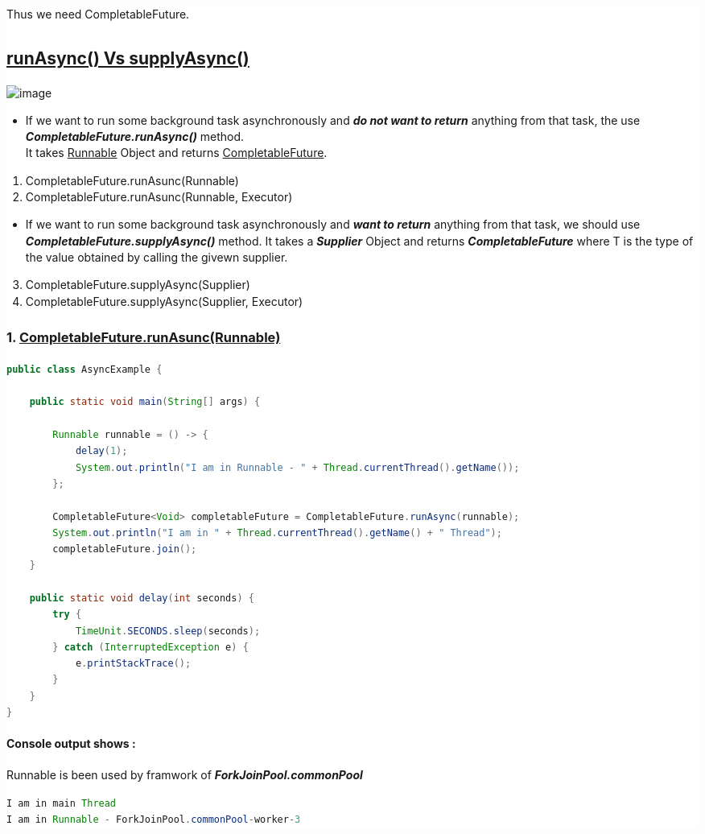 Thus we need CompletableFuture.

## [runAsync() Vs supplyAsync()](#-)

![image](https://user-images.githubusercontent.com/36256986/162591471-e7cef0ba-905e-4e84-b5d9-c4750426375e.png)

* If we want to run some background task asynchronously and **_do not want to return_** anything from that task, the use **_CompletableFuture.runAsync()_** method.
</br> It takes [Runnable](#-) Object and returns [CompletableFuture<Void>](#-).
1. CompletableFuture.runAsunc(Runnable)
2. CompletableFuture.runAsunc(Runnable, Executor)

* If we want to run some background task asynchronously and **_want to return_** anything from that task, we should use **_CompletableFuture.supplyAsync()_** method. It takes a **_Supplier<T>_** Object and returns **_CompletableFuture<T>_** where T is the type of the value obtained by calling the givewn supplier.
3. CompletableFuture.supplyAsync(Supplier<T>)
4. CompletableFuture.supplyAsync(Supplier<T>, Executor)


### 1. [CompletableFuture.runAsunc(Runnable)](#-)
	
```java
public class AsyncExample {

	public static void main(String[] args) {

		Runnable runnable = () -> {
			delay(1);
			System.out.println("I am in Runnable - " + Thread.currentThread().getName());
		};

		CompletableFuture<Void> completableFuture = CompletableFuture.runAsync(runnable);
		System.out.println("I am in " + Thread.currentThread().getName() + " Thread");
		completableFuture.join();
	}

	public static void delay(int seconds) {
		try {
			TimeUnit.SECONDS.sleep(seconds);
		} catch (InterruptedException e) {
			e.printStackTrace();
		}
	}
}
```

#### Console output shows :

Runnable is been used by framwork of **_ForkJoinPool.commonPool_**
	
```java
I am in main Thread
I am in Runnable - ForkJoinPool.commonPool-worker-3
```
